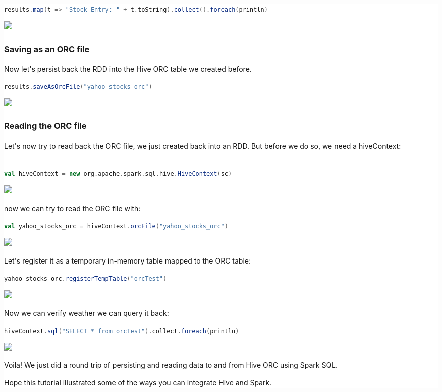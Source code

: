 ```scala
results.map(t => "Stock Entry: " + t.toString).collect().foreach(println)
```
![](https://www.dropbox.com/s/nm4zqg7ouzcwku7/Screenshot%202015-05-21%2013.08.32.png?dl=1)

### Saving as an ORC file

Now let's persist back the RDD into the Hive ORC table we created before.

```scala
results.saveAsOrcFile("yahoo_stocks_orc")
```
![](https://www.dropbox.com/s/a6d1ydhtw9kg4fi/Screenshot%202015-05-28%2016.52.44.png?dl=1)

### Reading the ORC file

Let's now try to read back the ORC file, we just created back into an RDD. But before we do so, we need a hiveContext:

```scala

val hiveContext = new org.apache.spark.sql.hive.HiveContext(sc)
```
![](https://www.dropbox.com/s/sb99lpm8jtyyicu/Screenshot%202015-05-28%2017.23.06.png?dl=1)

now we can try to read the ORC file with:

```scala
val yahoo_stocks_orc = hiveContext.orcFile("yahoo_stocks_orc")
```
![](https://www.dropbox.com/s/xu0aygiph6ntdbu/Screenshot%202015-05-28%2017.24.05.png?dl=1)

Let's register it as a temporary in-memory table mapped to the ORC table:

```scala
yahoo_stocks_orc.registerTempTable("orcTest")
```
![](https://www.dropbox.com/s/6nx8a7axy8qdgo4/Screenshot%202015-05-28%2017.24.53.png?dl=1)

Now we can verify weather we can query it back:

```scala
hiveContext.sql("SELECT * from orcTest").collect.foreach(println)
```
![](https://www.dropbox.com/s/1f92sc2yclqovhd/Screenshot%202015-05-28%2017.26.08.png?dl=1)

Voila! We just did a round trip of persisting and reading data to and from Hive ORC using Spark SQL.

Hope this tutorial illustrated some of the ways you can integrate Hive and Spark.
